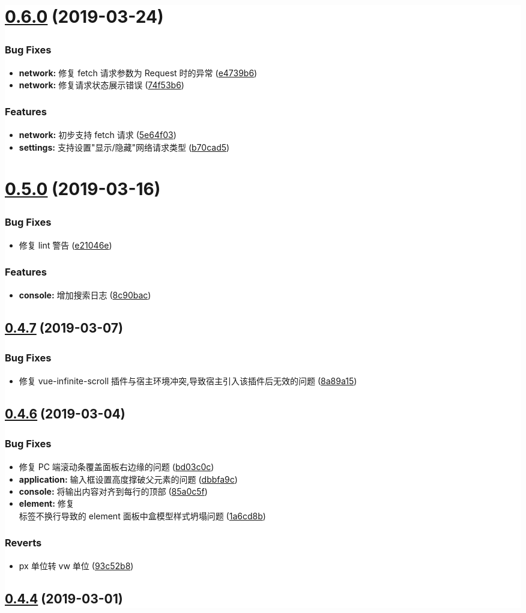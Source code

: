 # [0.6.0](https://github.com/whinc/web-console/compare/v0.5.0...v0.6.0) (2019-03-24)

### Bug Fixes

- **network:** 修复 fetch 请求参数为 Request 时的异常 ([e4739b6](https://github.com/whinc/web-console/commit/e4739b6))
- **network:** 修复请求状态展示错误 ([74f53b6](https://github.com/whinc/web-console/commit/74f53b6))

### Features

- **network:** 初步支持 fetch 请求 ([5e64f03](https://github.com/whinc/web-console/commit/5e64f03))
- **settings:** 支持设置"显示/隐藏"网络请求类型 ([b70cad5](https://github.com/whinc/web-console/commit/b70cad5))

# [0.5.0](https://github.com/whinc/web-console/compare/v0.4.7...v0.5.0) (2019-03-16)

### Bug Fixes

- 修复 lint 警告 ([e21046e](https://github.com/whinc/web-console/commit/e21046e))

### Features

- **console:** 增加搜索日志 ([8c90bac](https://github.com/whinc/web-console/commit/8c90bac))

## [0.4.7](https://github.com/whinc/web-console/compare/v0.4.6...v0.4.7) (2019-03-07)

### Bug Fixes

- 修复 vue-infinite-scroll 插件与宿主环境冲突,导致宿主引入该插件后无效的问题 ([8a89a15](https://github.com/whinc/web-console/commit/8a89a15))

## [0.4.6](https://github.com/whinc/web-console/compare/v0.4.4...v0.4.6) (2019-03-04)

### Bug Fixes

- 修复 PC 端滚动条覆盖面板右边缘的问题 ([bd03c0c](https://github.com/whinc/web-console/commit/bd03c0c))
- **application:** 输入框设置高度撑破父元素的问题 ([dbbfa9c](https://github.com/whinc/web-console/commit/dbbfa9c))
- **console:** 将输出内容对齐到每行的顶部 ([85a0c5f](https://github.com/whinc/web-console/commit/85a0c5f))
- **element:** 修复<br>标签不换行导致的 element 面板中盒模型样式坍塌问题 ([1a6cd8b](https://github.com/whinc/web-console/commit/1a6cd8b))

### Reverts

- px 单位转 vw 单位 ([93c52b8](https://github.com/whinc/web-console/commit/93c52b8))

## [0.4.4](https://github.com/whinc/web-console/compare/v0.4.2...v0.4.4) (2019-03-01)
